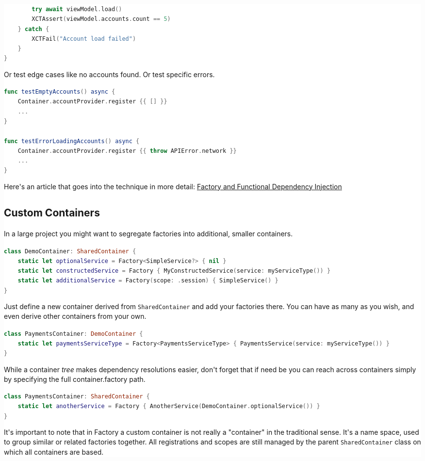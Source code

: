 ```swift
        try await viewModel.load()
        XCTAssert(viewModel.accounts.count == 5)
    } catch {
        XCTFail("Account load failed")
    }
}
```
Or test edge cases like no accounts found. Or test specific errors.
```swift
func testEmptyAccounts() async {
    Container.accountProvider.register {{ [] }}
    ...
}

func testErrorLoadingAccounts() async {
    Container.accountProvider.register {{ throw APIError.network }}
    ...
}
```
Here's an article that goes into the technique in more detail: [Factory and Functional Dependency Injection](https://betterprogramming.pub/factory-and-functional-dependency-injection-2d0a38042d05)

## Custom Containers

In a large project you might want to segregate factories into additional, smaller containers.

```swift
class DemoContainer: SharedContainer {
    static let optionalService = Factory<SimpleService?> { nil }
    static let constructedService = Factory { MyConstructedService(service: myServiceType()) }
    static let additionalService = Factory(scope: .session) { SimpleService() }
}
```
Just define a new container derived from `SharedContainer` and add your factories there. You can have as many as you wish, and even derive other containers from your own. 

```swift
class PaymentsContainer: DemoContainer {
    static let paymentsServiceType = Factory<PaymentsServiceType> { PaymentsService(service: myServiceType()) }
}
```

While a container *tree* makes dependency resolutions easier, don't forget that if need be you can reach across containers simply by specifying the full container.factory path.

```swift
class PaymentsContainer: SharedContainer {
    static let anotherService = Factory { AnotherService(DemoContainer.optionalService()) }
}
```
It's important to note that in Factory a custom container is not really a "container" in the traditional sense. It's a name space, used to group similar or related factories together. All registrations and scopes are still managed by the parent `SharedContainer` class on which all containers are based.
